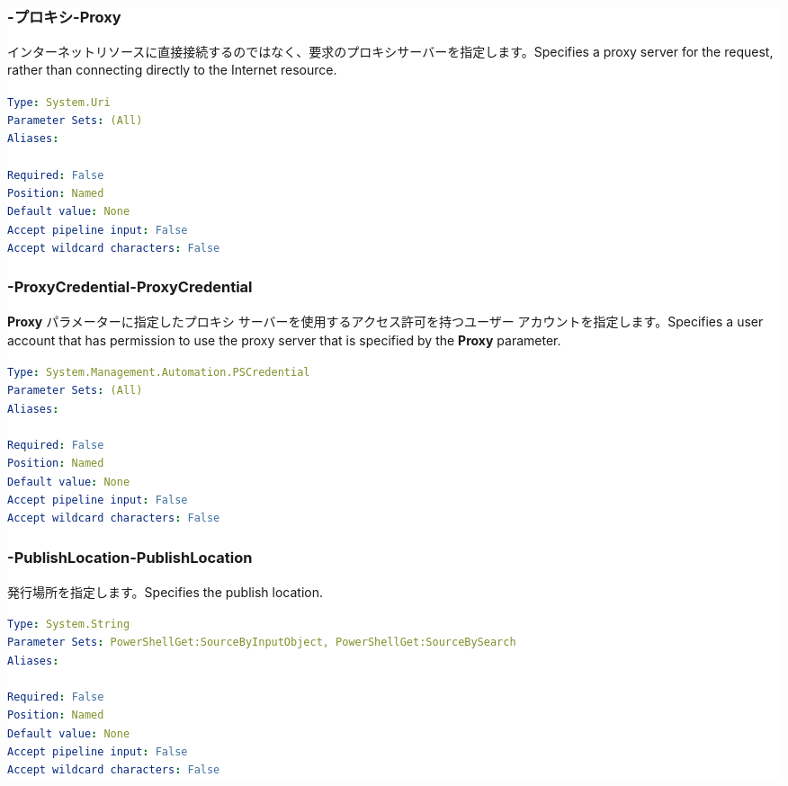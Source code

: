 ### <span data-ttu-id="ded49-146">-プロキシ</span><span class="sxs-lookup"><span data-stu-id="ded49-146">-Proxy</span></span>

<span data-ttu-id="ded49-147">インターネットリソースに直接接続するのではなく、要求のプロキシサーバーを指定します。</span><span class="sxs-lookup"><span data-stu-id="ded49-147">Specifies a proxy server for the request, rather than connecting directly to the Internet resource.</span></span>

```yaml
Type: System.Uri
Parameter Sets: (All)
Aliases:

Required: False
Position: Named
Default value: None
Accept pipeline input: False
Accept wildcard characters: False
```

### <span data-ttu-id="ded49-148">-ProxyCredential</span><span class="sxs-lookup"><span data-stu-id="ded49-148">-ProxyCredential</span></span>

<span data-ttu-id="ded49-149">**Proxy** パラメーターに指定したプロキシ サーバーを使用するアクセス許可を持つユーザー アカウントを指定します。</span><span class="sxs-lookup"><span data-stu-id="ded49-149">Specifies a user account that has permission to use the proxy server that is specified by the **Proxy** parameter.</span></span>

```yaml
Type: System.Management.Automation.PSCredential
Parameter Sets: (All)
Aliases:

Required: False
Position: Named
Default value: None
Accept pipeline input: False
Accept wildcard characters: False
```

### <span data-ttu-id="ded49-150">-PublishLocation</span><span class="sxs-lookup"><span data-stu-id="ded49-150">-PublishLocation</span></span>

<span data-ttu-id="ded49-151">発行場所を指定します。</span><span class="sxs-lookup"><span data-stu-id="ded49-151">Specifies the publish location.</span></span>

```yaml
Type: System.String
Parameter Sets: PowerShellGet:SourceByInputObject, PowerShellGet:SourceBySearch
Aliases:

Required: False
Position: Named
Default value: None
Accept pipeline input: False
Accept wildcard characters: False
```
